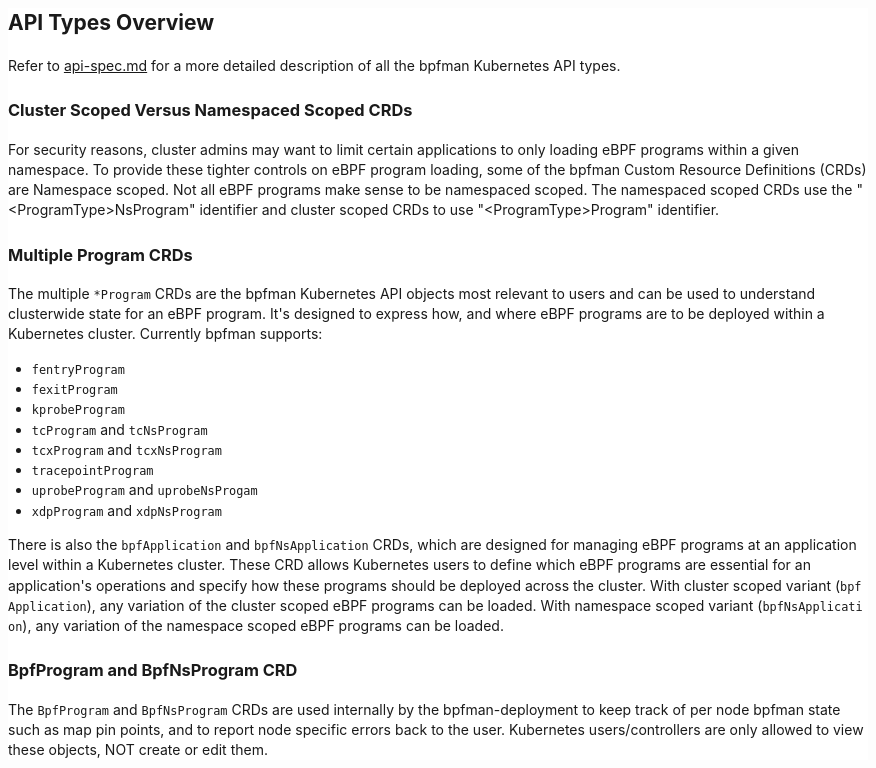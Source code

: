 ## API Types Overview

Refer to  [api-spec.md](../developer-guide/api-spec.md) for a more detailed description of all the bpfman Kubernetes API types.

### Cluster Scoped Versus Namespaced Scoped CRDs

For security reasons, cluster admins may want to limit certain applications to only loading eBPF programs
within a given namespace.
To provide these tighter controls on eBPF program loading, some of the bpfman Custom Resource Definitions (CRDs)
are Namespace scoped.
Not all eBPF programs make sense to be namespaced scoped.
The namespaced scoped CRDs use the "<ProgramType\>NsProgram" identifier and cluster scoped CRDs to use "<ProgramType\>Program"
identifier.

### Multiple Program CRDs

The multiple `*Program` CRDs are the bpfman Kubernetes API objects most relevant to users and can be used to
understand clusterwide state for an eBPF program.
It's designed to express how, and where eBPF programs are to be deployed within a Kubernetes cluster.
Currently bpfman supports:

* `fentryProgram`
* `fexitProgram`
* `kprobeProgram`
* `tcProgram` and `tcNsProgram`
* `tcxProgram` and `tcxNsProgram`
* `tracepointProgram`
* `uprobeProgram` and `uprobeNsProgam`
* `xdpProgram` and `xdpNsProgram`

There is also the `bpfApplication` and `bpfNsApplication` CRDs, which are
designed for managing eBPF programs at an application level within a Kubernetes cluster.
These CRD allows Kubernetes users to define which eBPF programs are essential for an application's operations
and specify how these programs should be deployed across the cluster.
With cluster scoped variant (`bpfApplication`), any variation of the cluster scoped
eBPF programs can be loaded.
With namespace scoped variant (`bpfNsApplication`), any variation of the namespace scoped
eBPF programs can be loaded.

### BpfProgram and BpfNsProgram CRD

The `BpfProgram` and  `BpfNsProgram` CRDs are used internally by the bpfman-deployment to keep track of per
node bpfman state such as map pin points, and to report node specific errors back to the user.
Kubernetes users/controllers are only allowed to view these objects, NOT create or edit them.
